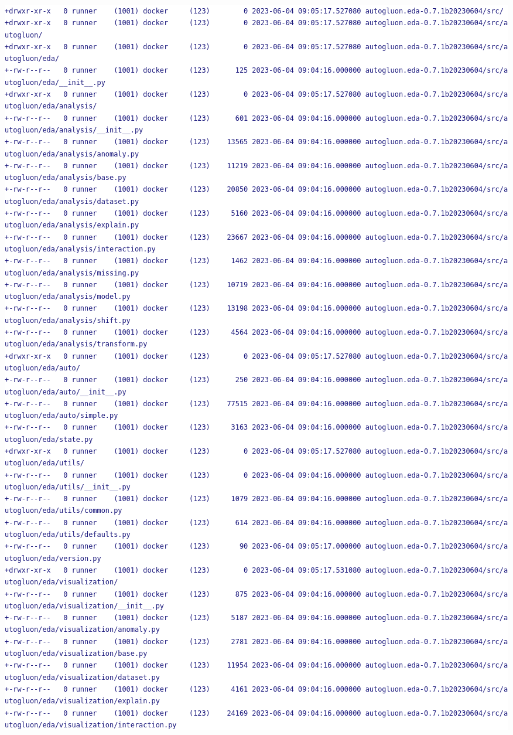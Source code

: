 ```diff
+drwxr-xr-x   0 runner    (1001) docker     (123)        0 2023-06-04 09:05:17.527080 autogluon.eda-0.7.1b20230604/src/
+drwxr-xr-x   0 runner    (1001) docker     (123)        0 2023-06-04 09:05:17.527080 autogluon.eda-0.7.1b20230604/src/autogluon/
+drwxr-xr-x   0 runner    (1001) docker     (123)        0 2023-06-04 09:05:17.527080 autogluon.eda-0.7.1b20230604/src/autogluon/eda/
+-rw-r--r--   0 runner    (1001) docker     (123)      125 2023-06-04 09:04:16.000000 autogluon.eda-0.7.1b20230604/src/autogluon/eda/__init__.py
+drwxr-xr-x   0 runner    (1001) docker     (123)        0 2023-06-04 09:05:17.527080 autogluon.eda-0.7.1b20230604/src/autogluon/eda/analysis/
+-rw-r--r--   0 runner    (1001) docker     (123)      601 2023-06-04 09:04:16.000000 autogluon.eda-0.7.1b20230604/src/autogluon/eda/analysis/__init__.py
+-rw-r--r--   0 runner    (1001) docker     (123)    13565 2023-06-04 09:04:16.000000 autogluon.eda-0.7.1b20230604/src/autogluon/eda/analysis/anomaly.py
+-rw-r--r--   0 runner    (1001) docker     (123)    11219 2023-06-04 09:04:16.000000 autogluon.eda-0.7.1b20230604/src/autogluon/eda/analysis/base.py
+-rw-r--r--   0 runner    (1001) docker     (123)    20850 2023-06-04 09:04:16.000000 autogluon.eda-0.7.1b20230604/src/autogluon/eda/analysis/dataset.py
+-rw-r--r--   0 runner    (1001) docker     (123)     5160 2023-06-04 09:04:16.000000 autogluon.eda-0.7.1b20230604/src/autogluon/eda/analysis/explain.py
+-rw-r--r--   0 runner    (1001) docker     (123)    23667 2023-06-04 09:04:16.000000 autogluon.eda-0.7.1b20230604/src/autogluon/eda/analysis/interaction.py
+-rw-r--r--   0 runner    (1001) docker     (123)     1462 2023-06-04 09:04:16.000000 autogluon.eda-0.7.1b20230604/src/autogluon/eda/analysis/missing.py
+-rw-r--r--   0 runner    (1001) docker     (123)    10719 2023-06-04 09:04:16.000000 autogluon.eda-0.7.1b20230604/src/autogluon/eda/analysis/model.py
+-rw-r--r--   0 runner    (1001) docker     (123)    13198 2023-06-04 09:04:16.000000 autogluon.eda-0.7.1b20230604/src/autogluon/eda/analysis/shift.py
+-rw-r--r--   0 runner    (1001) docker     (123)     4564 2023-06-04 09:04:16.000000 autogluon.eda-0.7.1b20230604/src/autogluon/eda/analysis/transform.py
+drwxr-xr-x   0 runner    (1001) docker     (123)        0 2023-06-04 09:05:17.527080 autogluon.eda-0.7.1b20230604/src/autogluon/eda/auto/
+-rw-r--r--   0 runner    (1001) docker     (123)      250 2023-06-04 09:04:16.000000 autogluon.eda-0.7.1b20230604/src/autogluon/eda/auto/__init__.py
+-rw-r--r--   0 runner    (1001) docker     (123)    77515 2023-06-04 09:04:16.000000 autogluon.eda-0.7.1b20230604/src/autogluon/eda/auto/simple.py
+-rw-r--r--   0 runner    (1001) docker     (123)     3163 2023-06-04 09:04:16.000000 autogluon.eda-0.7.1b20230604/src/autogluon/eda/state.py
+drwxr-xr-x   0 runner    (1001) docker     (123)        0 2023-06-04 09:05:17.527080 autogluon.eda-0.7.1b20230604/src/autogluon/eda/utils/
+-rw-r--r--   0 runner    (1001) docker     (123)        0 2023-06-04 09:04:16.000000 autogluon.eda-0.7.1b20230604/src/autogluon/eda/utils/__init__.py
+-rw-r--r--   0 runner    (1001) docker     (123)     1079 2023-06-04 09:04:16.000000 autogluon.eda-0.7.1b20230604/src/autogluon/eda/utils/common.py
+-rw-r--r--   0 runner    (1001) docker     (123)      614 2023-06-04 09:04:16.000000 autogluon.eda-0.7.1b20230604/src/autogluon/eda/utils/defaults.py
+-rw-r--r--   0 runner    (1001) docker     (123)       90 2023-06-04 09:05:17.000000 autogluon.eda-0.7.1b20230604/src/autogluon/eda/version.py
+drwxr-xr-x   0 runner    (1001) docker     (123)        0 2023-06-04 09:05:17.531080 autogluon.eda-0.7.1b20230604/src/autogluon/eda/visualization/
+-rw-r--r--   0 runner    (1001) docker     (123)      875 2023-06-04 09:04:16.000000 autogluon.eda-0.7.1b20230604/src/autogluon/eda/visualization/__init__.py
+-rw-r--r--   0 runner    (1001) docker     (123)     5187 2023-06-04 09:04:16.000000 autogluon.eda-0.7.1b20230604/src/autogluon/eda/visualization/anomaly.py
+-rw-r--r--   0 runner    (1001) docker     (123)     2781 2023-06-04 09:04:16.000000 autogluon.eda-0.7.1b20230604/src/autogluon/eda/visualization/base.py
+-rw-r--r--   0 runner    (1001) docker     (123)    11954 2023-06-04 09:04:16.000000 autogluon.eda-0.7.1b20230604/src/autogluon/eda/visualization/dataset.py
+-rw-r--r--   0 runner    (1001) docker     (123)     4161 2023-06-04 09:04:16.000000 autogluon.eda-0.7.1b20230604/src/autogluon/eda/visualization/explain.py
+-rw-r--r--   0 runner    (1001) docker     (123)    24169 2023-06-04 09:04:16.000000 autogluon.eda-0.7.1b20230604/src/autogluon/eda/visualization/interaction.py
```